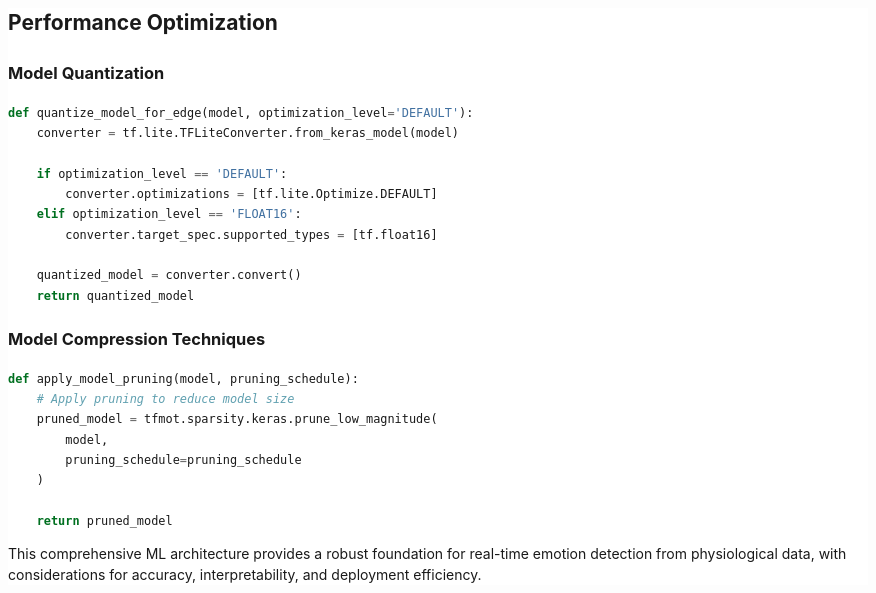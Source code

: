 ## Performance Optimization

### Model Quantization
```python
def quantize_model_for_edge(model, optimization_level='DEFAULT'):
    converter = tf.lite.TFLiteConverter.from_keras_model(model)

    if optimization_level == 'DEFAULT':
        converter.optimizations = [tf.lite.Optimize.DEFAULT]
    elif optimization_level == 'FLOAT16':
        converter.target_spec.supported_types = [tf.float16]

    quantized_model = converter.convert()
    return quantized_model
```

### Model Compression Techniques
```python
def apply_model_pruning(model, pruning_schedule):
    # Apply pruning to reduce model size
    pruned_model = tfmot.sparsity.keras.prune_low_magnitude(
        model,
        pruning_schedule=pruning_schedule
    )

    return pruned_model
```

This comprehensive ML architecture provides a robust foundation for real-time emotion detection from physiological data, with considerations for accuracy, interpretability, and deployment efficiency.